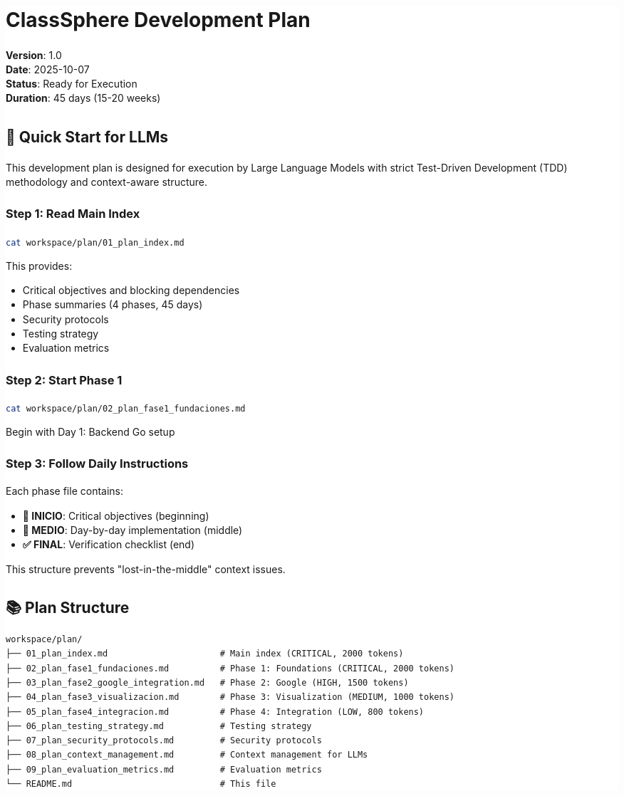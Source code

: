 # ClassSphere Development Plan

**Version**: 1.0  
**Date**: 2025-10-07  
**Status**: Ready for Execution  
**Duration**: 45 days (15-20 weeks)

## 🚀 Quick Start for LLMs

This development plan is designed for execution by Large Language Models with strict Test-Driven Development (TDD) methodology and context-aware structure.

### Step 1: Read Main Index
```bash
cat workspace/plan/01_plan_index.md
```

This provides:
- Critical objectives and blocking dependencies
- Phase summaries (4 phases, 45 days)
- Security protocols
- Testing strategy
- Evaluation metrics

### Step 2: Start Phase 1
```bash
cat workspace/plan/02_plan_fase1_fundaciones.md
```

Begin with Day 1: Backend Go setup

### Step 3: Follow Daily Instructions

Each phase file contains:
- **🎯 INICIO**: Critical objectives (beginning)
- **📅 MEDIO**: Day-by-day implementation (middle)
- **✅ FINAL**: Verification checklist (end)

This structure prevents "lost-in-the-middle" context issues.

## 📚 Plan Structure

```
workspace/plan/
├── 01_plan_index.md                      # Main index (CRITICAL, 2000 tokens)
├── 02_plan_fase1_fundaciones.md          # Phase 1: Foundations (CRITICAL, 2000 tokens)
├── 03_plan_fase2_google_integration.md   # Phase 2: Google (HIGH, 1500 tokens)
├── 04_plan_fase3_visualizacion.md        # Phase 3: Visualization (MEDIUM, 1000 tokens)
├── 05_plan_fase4_integracion.md          # Phase 4: Integration (LOW, 800 tokens)
├── 06_plan_testing_strategy.md           # Testing strategy
├── 07_plan_security_protocols.md         # Security protocols
├── 08_plan_context_management.md         # Context management for LLMs
├── 09_plan_evaluation_metrics.md         # Evaluation metrics
└── README.md                             # This file
```

